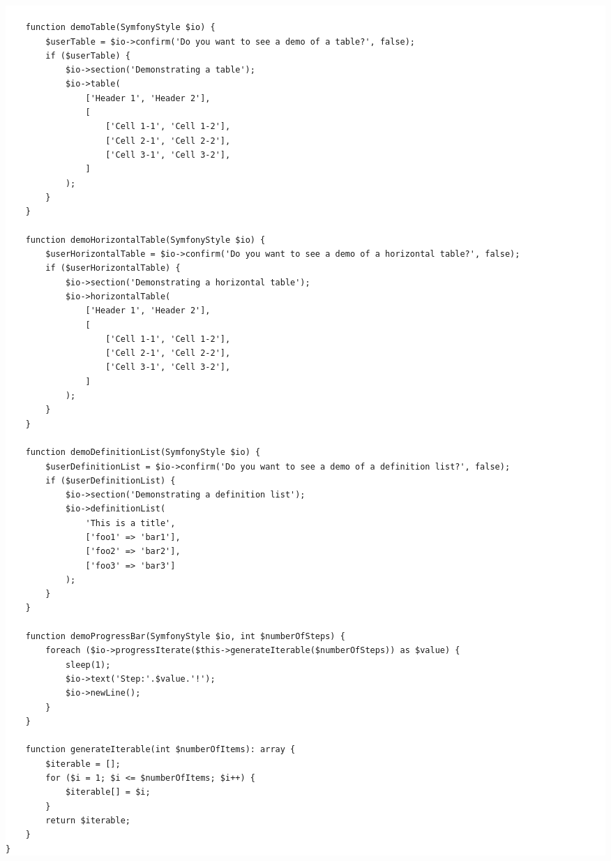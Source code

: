 ```

    function demoTable(SymfonyStyle $io) {
        $userTable = $io->confirm('Do you want to see a demo of a table?', false);
        if ($userTable) {
            $io->section('Demonstrating a table');
            $io->table(
                ['Header 1', 'Header 2'],
                [
                    ['Cell 1-1', 'Cell 1-2'],
                    ['Cell 2-1', 'Cell 2-2'],
                    ['Cell 3-1', 'Cell 3-2'],
                ]
            );
        }
    }

    function demoHorizontalTable(SymfonyStyle $io) {
        $userHorizontalTable = $io->confirm('Do you want to see a demo of a horizontal table?', false);
        if ($userHorizontalTable) {
            $io->section('Demonstrating a horizontal table');
            $io->horizontalTable(
                ['Header 1', 'Header 2'],
                [
                    ['Cell 1-1', 'Cell 1-2'],
                    ['Cell 2-1', 'Cell 2-2'],
                    ['Cell 3-1', 'Cell 3-2'],
                ]
            );
        }
    }

    function demoDefinitionList(SymfonyStyle $io) {
        $userDefinitionList = $io->confirm('Do you want to see a demo of a definition list?', false);
        if ($userDefinitionList) {
            $io->section('Demonstrating a definition list');
            $io->definitionList(
                'This is a title',
                ['foo1' => 'bar1'],
                ['foo2' => 'bar2'],
                ['foo3' => 'bar3']
            );
        }
    }

    function demoProgressBar(SymfonyStyle $io, int $numberOfSteps) {
        foreach ($io->progressIterate($this->generateIterable($numberOfSteps)) as $value) {
            sleep(1);
            $io->text('Step:'.$value.'!');
            $io->newLine();
        }
    }

    function generateIterable(int $numberOfItems): array {
        $iterable = [];
        for ($i = 1; $i <= $numberOfItems; $i++) {
            $iterable[] = $i;
        }
        return $iterable;
    }
}

```
